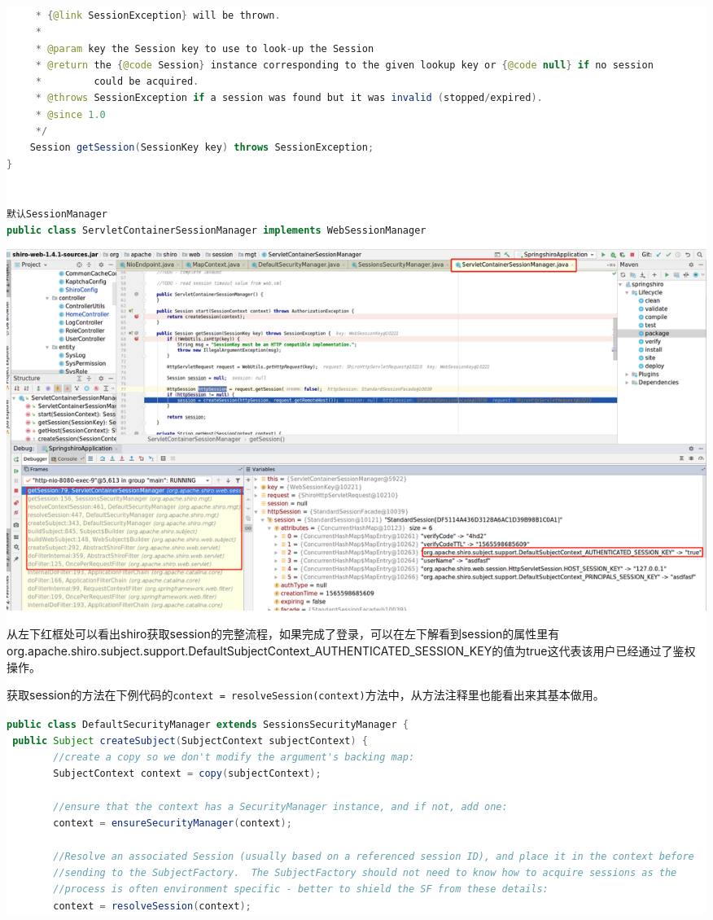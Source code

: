 ```java
     * {@link SessionException} will be thrown.
     *
     * @param key the Session key to use to look-up the Session
     * @return the {@code Session} instance corresponding to the given lookup key or {@code null} if no session
     *         could be acquired.
     * @throws SessionException if a session was found but it was invalid (stopped/expired).
     * @since 1.0
     */
    Session getSession(SessionKey key) throws SessionException;
}


默认SessionManager
public class ServletContainerSessionManager implements WebSessionManager 


```


![](pic/shiroSessionGetFollow.png)

从左下红框处可以看出shiro获取session的完整流程，如果完成了登录，可以在左下解看到session的属性里有org.apache.shiro.subject.support.DefaultSubjectContext_AUTHENTICATED_SESSION_KEY的值为true这代表该用户已经通过了鉴权操作。

获取session的方法在下例代码的```context = resolveSession(context)```方法中，从方法注释里也能看出来其基本做用。

```java
public class DefaultSecurityManager extends SessionsSecurityManager {
 public Subject createSubject(SubjectContext subjectContext) {
        //create a copy so we don't modify the argument's backing map:
        SubjectContext context = copy(subjectContext);

        //ensure that the context has a SecurityManager instance, and if not, add one:
        context = ensureSecurityManager(context);

        //Resolve an associated Session (usually based on a referenced session ID), and place it in the context before
        //sending to the SubjectFactory.  The SubjectFactory should not need to know how to acquire sessions as the
        //process is often environment specific - better to shield the SF from these details:
        context = resolveSession(context);

```